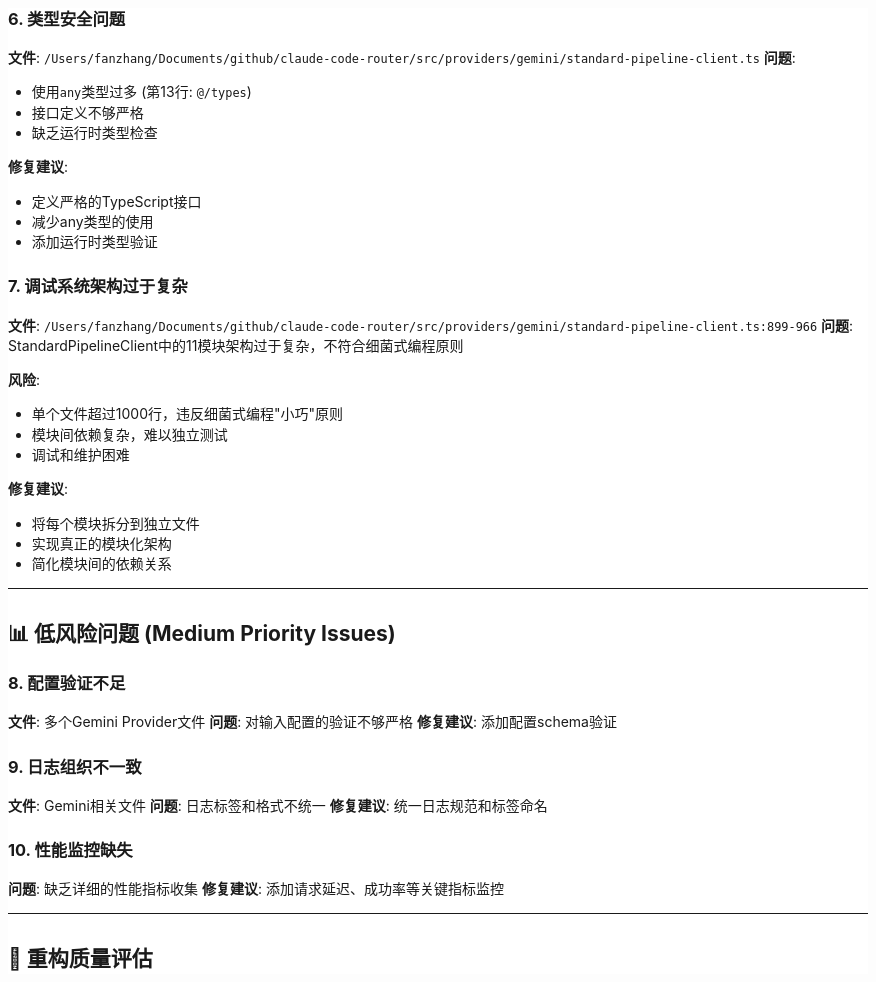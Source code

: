 ### 6. 类型安全问题
**文件**: `/Users/fanzhang/Documents/github/claude-code-router/src/providers/gemini/standard-pipeline-client.ts`
**问题**: 
- 使用`any`类型过多 (第13行: `@/types`)
- 接口定义不够严格
- 缺乏运行时类型检查

**修复建议**:
- 定义严格的TypeScript接口
- 减少any类型的使用
- 添加运行时类型验证

### 7. 调试系统架构过于复杂
**文件**: `/Users/fanzhang/Documents/github/claude-code-router/src/providers/gemini/standard-pipeline-client.ts:899-966`
**问题**: StandardPipelineClient中的11模块架构过于复杂，不符合细菌式编程原则

**风险**:
- 单个文件超过1000行，违反细菌式编程"小巧"原则
- 模块间依赖复杂，难以独立测试
- 调试和维护困难

**修复建议**:
- 将每个模块拆分到独立文件
- 实现真正的模块化架构
- 简化模块间的依赖关系

---

## 📊 低风险问题 (Medium Priority Issues)

### 8. 配置验证不足
**文件**: 多个Gemini Provider文件
**问题**: 对输入配置的验证不够严格
**修复建议**: 添加配置schema验证

### 9. 日志组织不一致  
**文件**: Gemini相关文件
**问题**: 日志标签和格式不统一
**修复建议**: 统一日志规范和标签命名

### 10. 性能监控缺失
**问题**: 缺乏详细的性能指标收集
**修复建议**: 添加请求延迟、成功率等关键指标监控

---

## 🎯 重构质量评估
